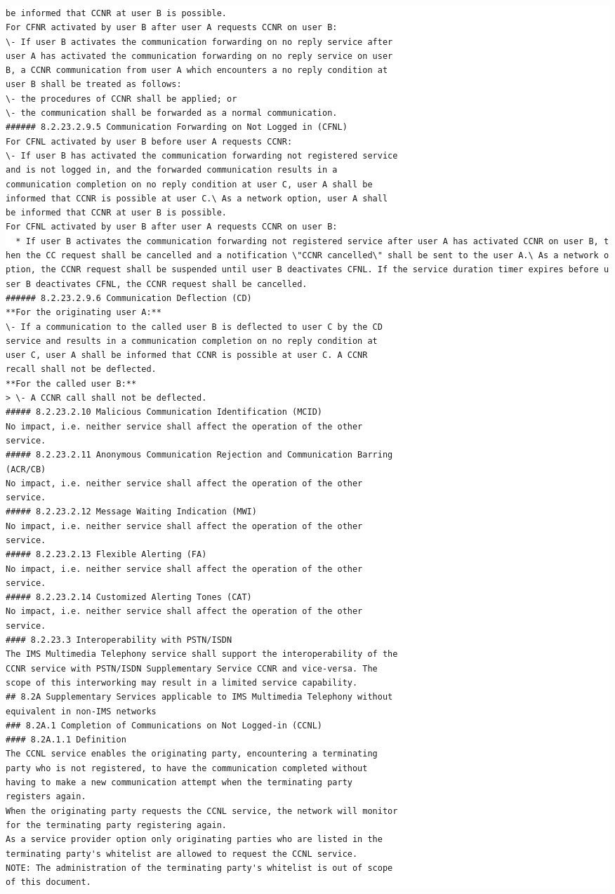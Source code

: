 ```{=html}
be informed that CCNR at user B is possible.
For CFNR activated by user B after user A requests CCNR on user B:
\- If user B activates the communication forwarding on no reply service after
user A has activated the communication forwarding on no reply service on user
B, a CCNR communication from user A which encounters a no reply condition at
user B shall be treated as follows:
\- the procedures of CCNR shall be applied; or
\- the communication shall be forwarded as a normal communication.
###### 8.2.23.2.9.5 Communication Forwarding on Not Logged in (CFNL)
For CFNL activated by user B before user A requests CCNR:
\- If user B has activated the communication forwarding not registered service
and is not logged in, and the forwarded communication results in a
communication completion on no reply condition at user C, user A shall be
informed that CCNR is possible at user C.\ As a network option, user A shall
be informed that CCNR at user B is possible.
For CFNL activated by user B after user A requests CCNR on user B:
  * If user B activates the communication forwarding not registered service after user A has activated CCNR on user B, then the CC request shall be cancelled and a notification \"CCNR cancelled\" shall be sent to the user A.\ As a network option, the CCNR request shall be suspended until user B deactivates CFNL. If the service duration timer expires before user B deactivates CFNL, the CCNR request shall be cancelled.
###### 8.2.23.2.9.6 Communication Deflection (CD)
**For the originating user A:**
\- If a communication to the called user B is deflected to user C by the CD
service and results in a communication completion on no reply condition at
user C, user A shall be informed that CCNR is possible at user C. A CCNR
recall shall not be deflected.
**For the called user B:**
> \- A CCNR call shall not be deflected.
##### 8.2.23.2.10 Malicious Communication Identification (MCID)
No impact, i.e. neither service shall affect the operation of the other
service.
##### 8.2.23.2.11 Anonymous Communication Rejection and Communication Barring
(ACR/CB)
No impact, i.e. neither service shall affect the operation of the other
service.
##### 8.2.23.2.12 Message Waiting Indication (MWI)
No impact, i.e. neither service shall affect the operation of the other
service.
##### 8.2.23.2.13 Flexible Alerting (FA)
No impact, i.e. neither service shall affect the operation of the other
service.
##### 8.2.23.2.14 Customized Alerting Tones (CAT)
No impact, i.e. neither service shall affect the operation of the other
service.
#### 8.2.23.3 Interoperability with PSTN/ISDN
The IMS Multimedia Telephony service shall support the interoperability of the
CCNR service with PSTN/ISDN Supplementary Service CCNR and vice‑versa. The
scope of this interworking may result in a limited service capability.
## 8.2A Supplementary Services applicable to IMS Multimedia Telephony without
equivalent in non-IMS networks
### 8.2A.1 Completion of Communications on Not Logged-in (CCNL)
#### 8.2A.1.1 Definition
The CCNL service enables the originating party, encountering a terminating
party who is not registered, to have the communication completed without
having to make a new communication attempt when the terminating party
registers again.
When the originating party requests the CCNL service, the network will monitor
for the terminating party registering again.
As a service provider option only originating parties who are listed in the
terminating party's whitelist are allowed to request the CCNL service.
NOTE: The administration of the terminating party's whitelist is out of scope
of this document.
```